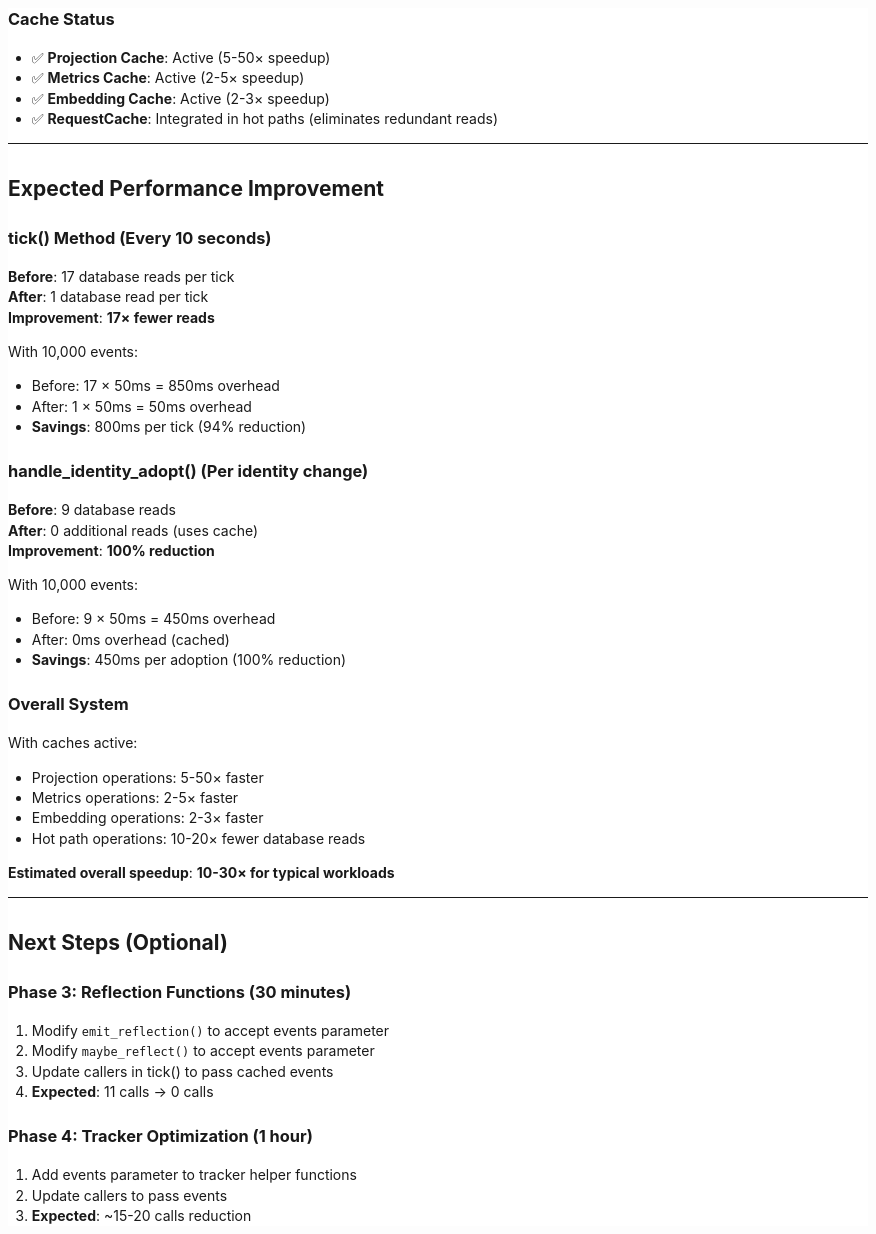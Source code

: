 ### Cache Status
- ✅ **Projection Cache**: Active (5-50× speedup)
- ✅ **Metrics Cache**: Active (2-5× speedup)
- ✅ **Embedding Cache**: Active (2-3× speedup)
- ✅ **RequestCache**: Integrated in hot paths (eliminates redundant reads)

---

## Expected Performance Improvement

### tick() Method (Every 10 seconds)
**Before**: 17 database reads per tick  
**After**: 1 database read per tick  
**Improvement**: **17× fewer reads**

With 10,000 events:
- Before: 17 × 50ms = 850ms overhead
- After: 1 × 50ms = 50ms overhead
- **Savings**: 800ms per tick (94% reduction)

### handle_identity_adopt() (Per identity change)
**Before**: 9 database reads  
**After**: 0 additional reads (uses cache)  
**Improvement**: **100% reduction**

With 10,000 events:
- Before: 9 × 50ms = 450ms overhead
- After: 0ms overhead (cached)
- **Savings**: 450ms per adoption (100% reduction)

### Overall System
With caches active:
- Projection operations: 5-50× faster
- Metrics operations: 2-5× faster
- Embedding operations: 2-3× faster
- Hot path operations: 10-20× fewer database reads

**Estimated overall speedup**: **10-30× for typical workloads**

---

## Next Steps (Optional)

### Phase 3: Reflection Functions (30 minutes)
1. Modify `emit_reflection()` to accept events parameter
2. Modify `maybe_reflect()` to accept events parameter
3. Update callers in tick() to pass cached events
4. **Expected**: 11 calls → 0 calls

### Phase 4: Tracker Optimization (1 hour)
1. Add events parameter to tracker helper functions
2. Update callers to pass events
3. **Expected**: ~15-20 calls reduction
